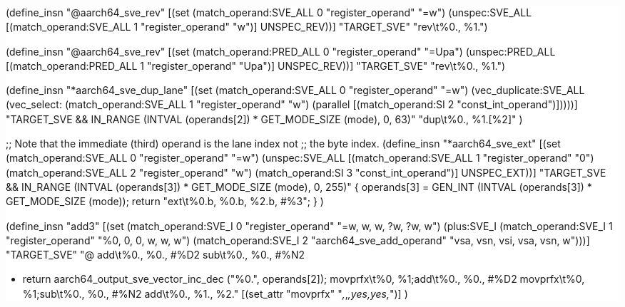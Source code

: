 (define_insn "@aarch64_sve_rev<mode>"
  [(set (match_operand:SVE_ALL 0 "register_operand" "=w")
	(unspec:SVE_ALL [(match_operand:SVE_ALL 1 "register_operand" "w")]
			UNSPEC_REV))]
  "TARGET_SVE"
  "rev\t%0.<Vetype>, %1.<Vetype>")

(define_insn "@aarch64_sve_rev<mode>"
  [(set (match_operand:PRED_ALL 0 "register_operand" "=Upa")
	(unspec:PRED_ALL [(match_operand:PRED_ALL 1 "register_operand" "Upa")]
			 UNSPEC_REV))]
  "TARGET_SVE"
  "rev\t%0.<Vetype>, %1.<Vetype>")

(define_insn "*aarch64_sve_dup_lane<mode>"
  [(set (match_operand:SVE_ALL 0 "register_operand" "=w")
	(vec_duplicate:SVE_ALL
	  (vec_select:<VEL>
	    (match_operand:SVE_ALL 1 "register_operand" "w")
	    (parallel [(match_operand:SI 2 "const_int_operand")]))))]
  "TARGET_SVE
   && IN_RANGE (INTVAL (operands[2]) * GET_MODE_SIZE (<VEL>mode), 0, 63)"
  "dup\t%0.<Vetype>, %1.<Vetype>[%2]"
)

;; Note that the immediate (third) operand is the lane index not
;; the byte index.
(define_insn "*aarch64_sve_ext<mode>"
  [(set (match_operand:SVE_ALL 0 "register_operand" "=w")
	(unspec:SVE_ALL [(match_operand:SVE_ALL 1 "register_operand" "0")
			 (match_operand:SVE_ALL 2 "register_operand" "w")
			 (match_operand:SI 3 "const_int_operand")]
			UNSPEC_EXT))]
  "TARGET_SVE
   && IN_RANGE (INTVAL (operands[3]) * GET_MODE_SIZE (<VEL>mode), 0, 255)"
  {
    operands[3] = GEN_INT (INTVAL (operands[3]) * GET_MODE_SIZE (<VEL>mode));
    return "ext\\t%0.b, %0.b, %2.b, #%3";
  }
)

(define_insn "add<mode>3"
  [(set (match_operand:SVE_I 0 "register_operand" "=w, w, w, ?w, ?w, w")
	(plus:SVE_I
	  (match_operand:SVE_I 1 "register_operand" "%0, 0, 0, w, w, w")
	  (match_operand:SVE_I 2 "aarch64_sve_add_operand" "vsa, vsn, vsi, vsa, vsn, w")))]
  "TARGET_SVE"
  "@
   add\t%0.<Vetype>, %0.<Vetype>, #%D2
   sub\t%0.<Vetype>, %0.<Vetype>, #%N2
   * return aarch64_output_sve_vector_inc_dec (\"%0.<Vetype>\", operands[2]);
   movprfx\t%0, %1\;add\t%0.<Vetype>, %0.<Vetype>, #%D2
   movprfx\t%0, %1\;sub\t%0.<Vetype>, %0.<Vetype>, #%N2
   add\t%0.<Vetype>, %1.<Vetype>, %2.<Vetype>"
  [(set_attr "movprfx" "*,*,*,yes,yes,*")]
)
